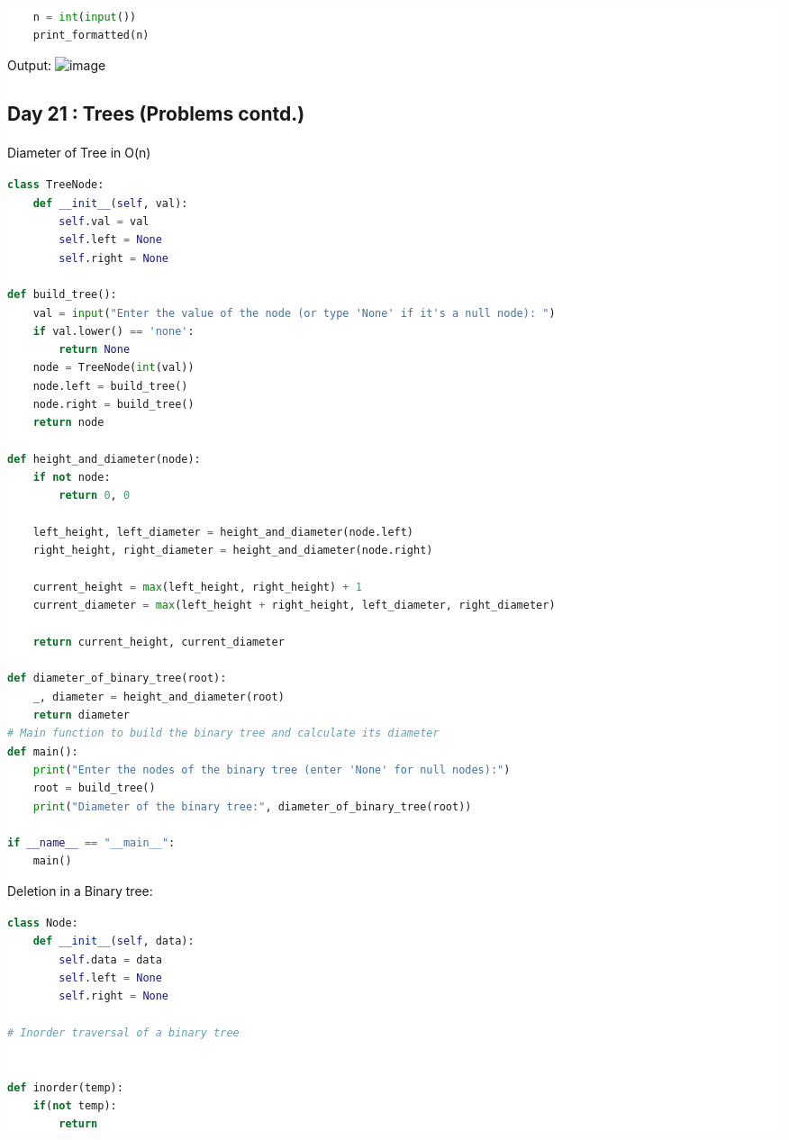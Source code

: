 ```python
    n = int(input())
    print_formatted(n)
```
Output:
![image](https://github.com/bijayaroy/python-daily-learning/assets/93483189/2bd54455-f8a6-4291-a246-9c1f14758fab)

## Day 21 : Trees (Problems contd.)
Diameter of Tree in O(n)
```python
class TreeNode:
    def __init__(self, val):
        self.val = val
        self.left = None
        self.right = None

def build_tree():
    val = input("Enter the value of the node (or type 'None' if it's a null node): ")
    if val.lower() == 'none':
        return None
    node = TreeNode(int(val))
    node.left = build_tree()
    node.right = build_tree()
    return node

def height_and_diameter(node):
    if not node:
        return 0, 0
    
    left_height, left_diameter = height_and_diameter(node.left)
    right_height, right_diameter = height_and_diameter(node.right)
    
    current_height = max(left_height, right_height) + 1
    current_diameter = max(left_height + right_height, left_diameter, right_diameter)
    
    return current_height, current_diameter

def diameter_of_binary_tree(root):
    _, diameter = height_and_diameter(root)
    return diameter
# Main function to build the binary tree and calculate its diameter
def main():
    print("Enter the nodes of the binary tree (enter 'None' for null nodes):")
    root = build_tree()
    print("Diameter of the binary tree:", diameter_of_binary_tree(root))

if __name__ == "__main__":
    main()
```

Deletion in a Binary tree:
```python
class Node: 
    def __init__(self, data): 
        self.data = data 
        self.left = None
        self.right = None
  
# Inorder traversal of a binary tree 
  
  
def inorder(temp): 
    if(not temp): 
        return
```